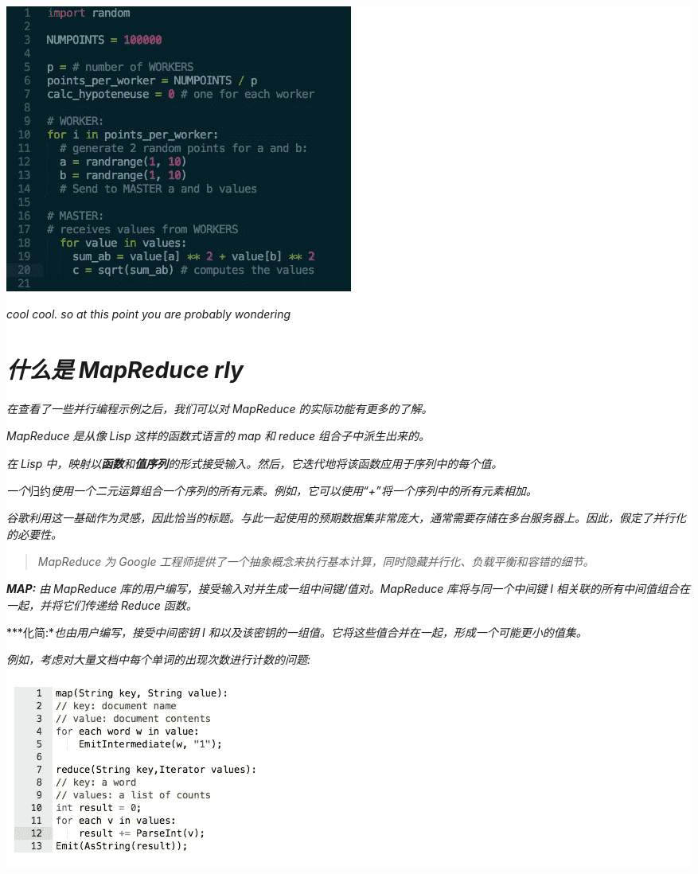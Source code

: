 *![](img/ecd0f81081cc0462d27d049927570f5e.png)*

*cool cool. so at this point you are probably wondering*

# *什么是 MapReduce rly*

*在查看了一些并行编程示例之后，我们可以对 MapReduce 的实际功能有更多的了解。*

*MapReduce 是从像 Lisp 这样的函数式语言的 *map* 和 *reduce* 组合子中派生出来的。*

*在 Lisp 中，*映射*以**函数**和**值序列**的形式接受输入。然后，它迭代地将该函数应用于序列中的每个值。*

*一个*归约*使用一个二元运算组合一个序列的所有元素。例如，它可以使用“+”将一个序列中的所有元素相加。*

*谷歌利用这一基础作为灵感，因此恰当的标题。与此一起使用的预期数据集非常庞大，通常需要存储在多台服务器上。因此，假定了并行化的必要性。*

> *MapReduce 为 Google 工程师提供了一个抽象概念来执行基本计算，同时隐藏并行化、负载平衡和容错的细节。*

***MAP:** 由 MapReduce 库的用户编写，接受输入对并生成一组中间键/值对。MapReduce 库将与同一个中间键 *I* 相关联的所有中间值组合在一起，并将它们传递给 Reduce 函数。*

***化简:**也由用户编写，接受中间密钥 I 和以及该密钥的一组值。它将这些值合并在一起，形成一个可能更小的值集。*

*例如，考虑对大量文档中每个单词的出现次数进行计数的问题:*

*![](img/0802649e310dc08204e43017198fd469.png)*

